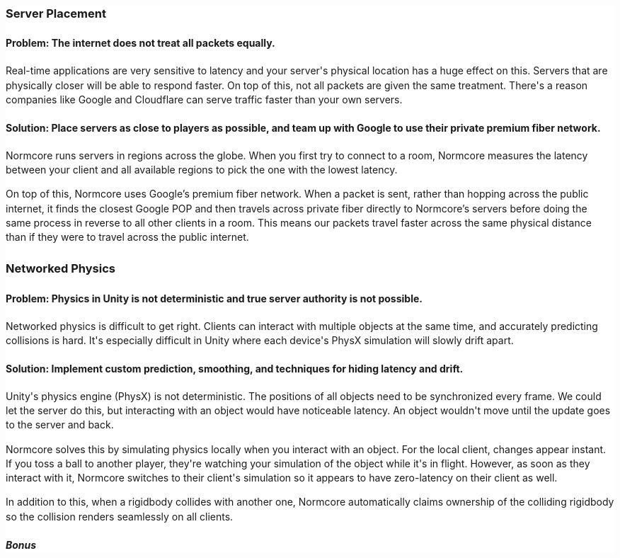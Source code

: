 

### Server Placement
<video width="75%" autoPlay playsInline loop muted><source src={serverPlacement} /></video>

#### Problem: The internet does not treat all packets equally.

Real-time applications are very sensitive to latency and your server's physical location has a huge effect on this. Servers that are physically closer will be able to respond faster. On top of this, not all packets are given the same treatment. There's a reason companies like Google and Cloudflare can serve traffic faster than your own servers.

#### Solution: Place servers as close to players as possible, and team up with Google to use their private premium fiber network.

Normcore runs servers in regions across the globe. When you first try to connect to a room, Normcore measures the latency between your client and all available regions to pick the one with the lowest latency.

On top of this, Normcore uses Google’s premium fiber network. When a packet is sent, rather than hopping across the public internet, it finds the closest Google POP and then travels across private fiber directly to Normcore’s servers before doing the same process in reverse to all other clients in a room. This means our packets travel faster across the same physical distance than if they were to travel across the public internet.



### Networked Physics
<video width="75%" autoPlay playsInline loop muted><source src={networkedPhysics} /></video>

#### Problem: Physics in Unity is not deterministic and true server authority is not possible.

Networked physics is difficult to get right. Clients can interact with multiple objects at the same time, and accurately predicting collisions is hard. It's especially difficult in Unity where each device's PhysX simulation will slowly drift apart.

#### Solution: Implement custom prediction, smoothing, and techniques for hiding latency and drift.

Unity's physics engine (PhysX) is not deterministic. The positions of all objects need to be synchronized every frame. We could let the server do this, but interacting with an object would have noticeable latency. An object wouldn't move until the update goes to the server and back.

Normcore solves this by simulating physics locally when you interact with an object. For the local client, changes appear instant. If you toss a ball to another player, they're watching your simulation of the object while it's in flight. However, as soon as they interact with it, Normcore switches to their client's simulation so it appears to have zero-latency on their client as well.

In addition to this, when a rigidbody collides with another one, Normcore automatically claims ownership of the colliding rigidbody so the collision renders seamlessly on all clients.

##### Bonus
